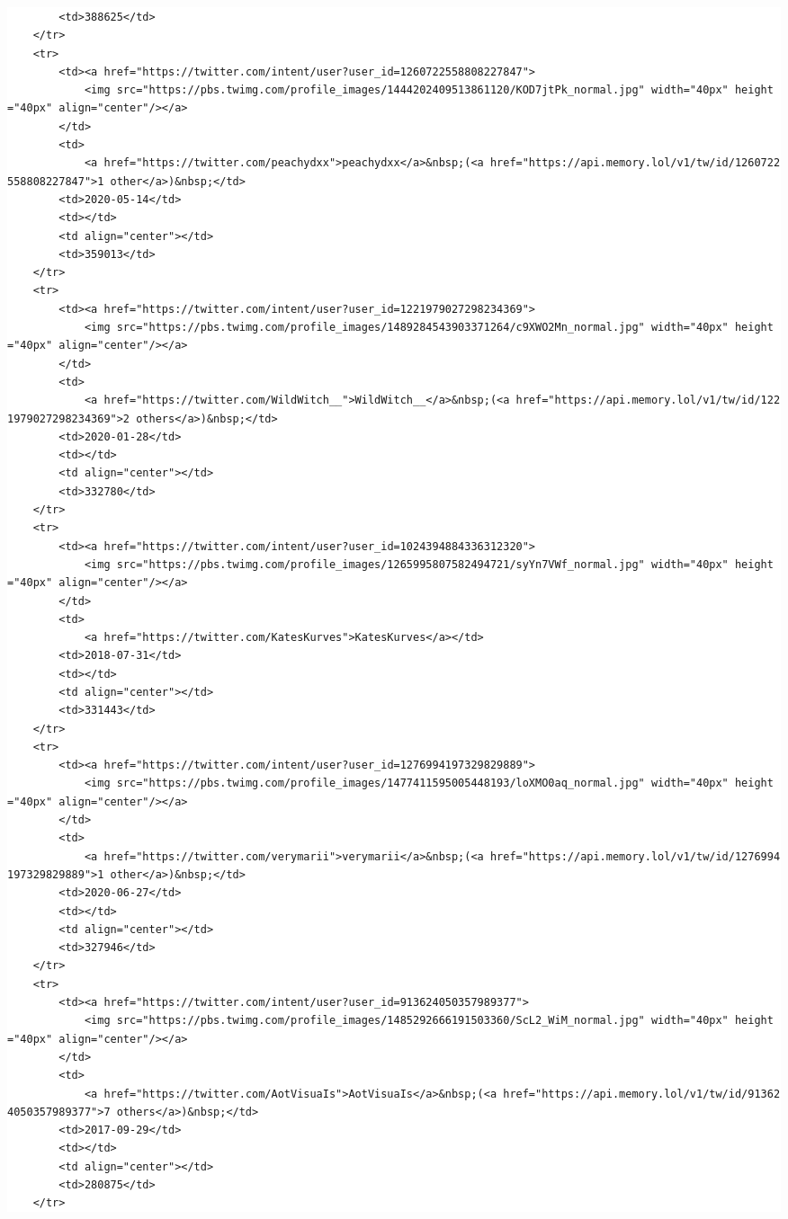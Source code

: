             <td>388625</td>
        </tr>
        <tr>
            <td><a href="https://twitter.com/intent/user?user_id=1260722558808227847">
                <img src="https://pbs.twimg.com/profile_images/1444202409513861120/KOD7jtPk_normal.jpg" width="40px" height="40px" align="center"/></a>
            </td>
            <td>
                <a href="https://twitter.com/peachydxx">peachydxx</a>&nbsp;(<a href="https://api.memory.lol/v1/tw/id/1260722558808227847">1 other</a>)&nbsp;</td>
            <td>2020-05-14</td>
            <td></td>
            <td align="center"></td>
            <td>359013</td>
        </tr>
        <tr>
            <td><a href="https://twitter.com/intent/user?user_id=1221979027298234369">
                <img src="https://pbs.twimg.com/profile_images/1489284543903371264/c9XWO2Mn_normal.jpg" width="40px" height="40px" align="center"/></a>
            </td>
            <td>
                <a href="https://twitter.com/WildWitch__">WildWitch__</a>&nbsp;(<a href="https://api.memory.lol/v1/tw/id/1221979027298234369">2 others</a>)&nbsp;</td>
            <td>2020-01-28</td>
            <td></td>
            <td align="center"></td>
            <td>332780</td>
        </tr>
        <tr>
            <td><a href="https://twitter.com/intent/user?user_id=1024394884336312320">
                <img src="https://pbs.twimg.com/profile_images/1265995807582494721/syYn7VWf_normal.jpg" width="40px" height="40px" align="center"/></a>
            </td>
            <td>
                <a href="https://twitter.com/KatesKurves">KatesKurves</a></td>
            <td>2018-07-31</td>
            <td></td>
            <td align="center"></td>
            <td>331443</td>
        </tr>
        <tr>
            <td><a href="https://twitter.com/intent/user?user_id=1276994197329829889">
                <img src="https://pbs.twimg.com/profile_images/1477411595005448193/loXMO0aq_normal.jpg" width="40px" height="40px" align="center"/></a>
            </td>
            <td>
                <a href="https://twitter.com/verymarii">verymarii</a>&nbsp;(<a href="https://api.memory.lol/v1/tw/id/1276994197329829889">1 other</a>)&nbsp;</td>
            <td>2020-06-27</td>
            <td></td>
            <td align="center"></td>
            <td>327946</td>
        </tr>
        <tr>
            <td><a href="https://twitter.com/intent/user?user_id=913624050357989377">
                <img src="https://pbs.twimg.com/profile_images/1485292666191503360/ScL2_WiM_normal.jpg" width="40px" height="40px" align="center"/></a>
            </td>
            <td>
                <a href="https://twitter.com/AotVisuaIs">AotVisuaIs</a>&nbsp;(<a href="https://api.memory.lol/v1/tw/id/913624050357989377">7 others</a>)&nbsp;</td>
            <td>2017-09-29</td>
            <td></td>
            <td align="center"></td>
            <td>280875</td>
        </tr>